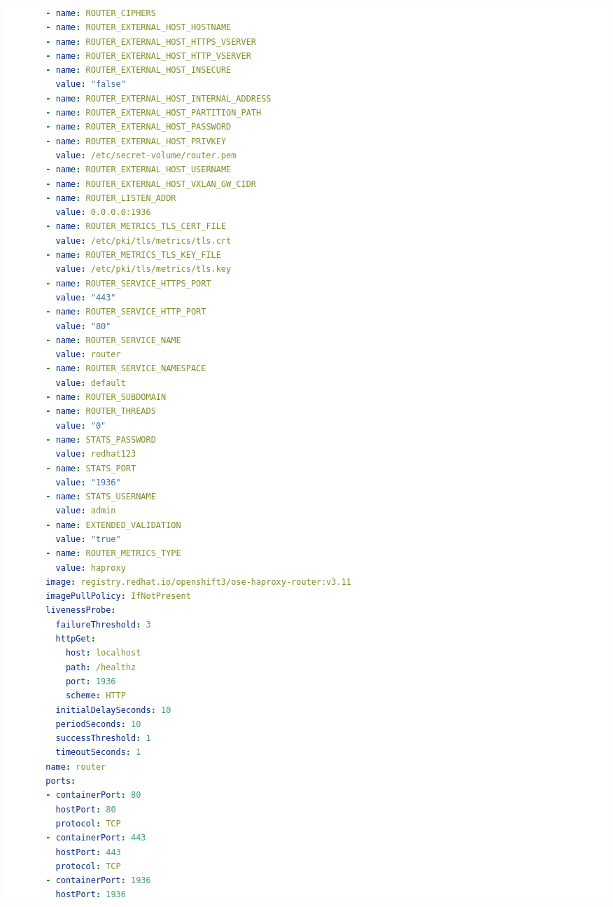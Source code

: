 ```yaml
        - name: ROUTER_CIPHERS
        - name: ROUTER_EXTERNAL_HOST_HOSTNAME
        - name: ROUTER_EXTERNAL_HOST_HTTPS_VSERVER
        - name: ROUTER_EXTERNAL_HOST_HTTP_VSERVER
        - name: ROUTER_EXTERNAL_HOST_INSECURE
          value: "false"
        - name: ROUTER_EXTERNAL_HOST_INTERNAL_ADDRESS
        - name: ROUTER_EXTERNAL_HOST_PARTITION_PATH
        - name: ROUTER_EXTERNAL_HOST_PASSWORD
        - name: ROUTER_EXTERNAL_HOST_PRIVKEY
          value: /etc/secret-volume/router.pem
        - name: ROUTER_EXTERNAL_HOST_USERNAME
        - name: ROUTER_EXTERNAL_HOST_VXLAN_GW_CIDR
        - name: ROUTER_LISTEN_ADDR
          value: 0.0.0.0:1936
        - name: ROUTER_METRICS_TLS_CERT_FILE
          value: /etc/pki/tls/metrics/tls.crt
        - name: ROUTER_METRICS_TLS_KEY_FILE
          value: /etc/pki/tls/metrics/tls.key
        - name: ROUTER_SERVICE_HTTPS_PORT
          value: "443"
        - name: ROUTER_SERVICE_HTTP_PORT
          value: "80"
        - name: ROUTER_SERVICE_NAME
          value: router
        - name: ROUTER_SERVICE_NAMESPACE
          value: default
        - name: ROUTER_SUBDOMAIN
        - name: ROUTER_THREADS
          value: "0"
        - name: STATS_PASSWORD
          value: redhat123
        - name: STATS_PORT
          value: "1936"
        - name: STATS_USERNAME
          value: admin
        - name: EXTENDED_VALIDATION
          value: "true"
        - name: ROUTER_METRICS_TYPE
          value: haproxy
        image: registry.redhat.io/openshift3/ose-haproxy-router:v3.11
        imagePullPolicy: IfNotPresent
        livenessProbe:
          failureThreshold: 3
          httpGet:
            host: localhost
            path: /healthz
            port: 1936
            scheme: HTTP
          initialDelaySeconds: 10
          periodSeconds: 10
          successThreshold: 1
          timeoutSeconds: 1
        name: router
        ports:
        - containerPort: 80
          hostPort: 80
          protocol: TCP
        - containerPort: 443
          hostPort: 443
          protocol: TCP
        - containerPort: 1936
          hostPort: 1936
```
